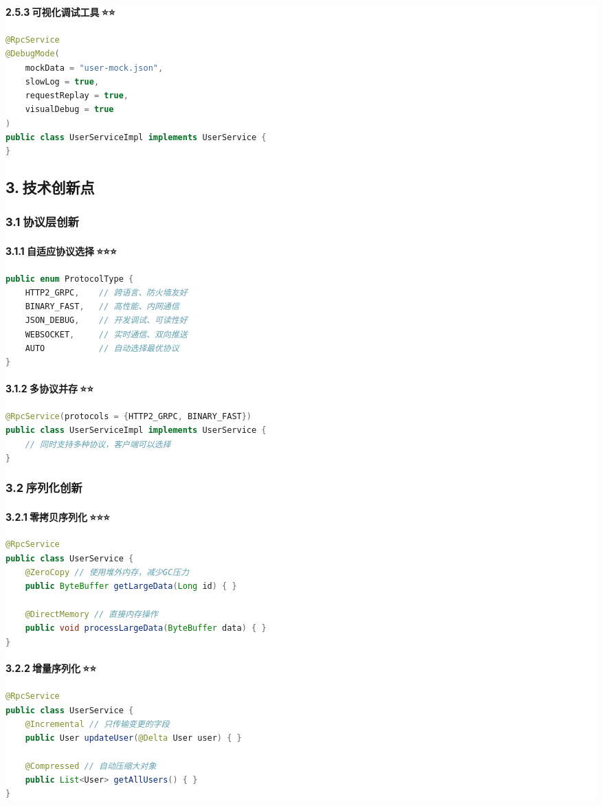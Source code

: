 #### 2.5.3 可视化调试工具 ⭐⭐
```java
@RpcService
@DebugMode(
    mockData = "user-mock.json",
    slowLog = true,
    requestReplay = true,
    visualDebug = true
)
public class UserServiceImpl implements UserService {
}
```

## 3. 技术创新点

### 3.1 协议层创新

#### 3.1.1 自适应协议选择 ⭐⭐⭐
```java
public enum ProtocolType {
    HTTP2_GRPC,    // 跨语言、防火墙友好
    BINARY_FAST,   // 高性能、内网通信
    JSON_DEBUG,    // 开发调试、可读性好
    WEBSOCKET,     // 实时通信、双向推送
    AUTO           // 自动选择最优协议
}
```

#### 3.1.2 多协议并存 ⭐⭐
```java
@RpcService(protocols = {HTTP2_GRPC, BINARY_FAST})
public class UserServiceImpl implements UserService {
    // 同时支持多种协议，客户端可以选择
}
```

### 3.2 序列化创新

#### 3.2.1 零拷贝序列化 ⭐⭐⭐
```java
@RpcService
public class UserService {
    @ZeroCopy // 使用堆外内存，减少GC压力
    public ByteBuffer getLargeData(Long id) { }
    
    @DirectMemory // 直接内存操作
    public void processLargeData(ByteBuffer data) { }
}
```

#### 3.2.2 增量序列化 ⭐⭐
```java
@RpcService
public class UserService {
    @Incremental // 只传输变更的字段
    public User updateUser(@Delta User user) { }
    
    @Compressed // 自动压缩大对象
    public List<User> getAllUsers() { }
}
```
